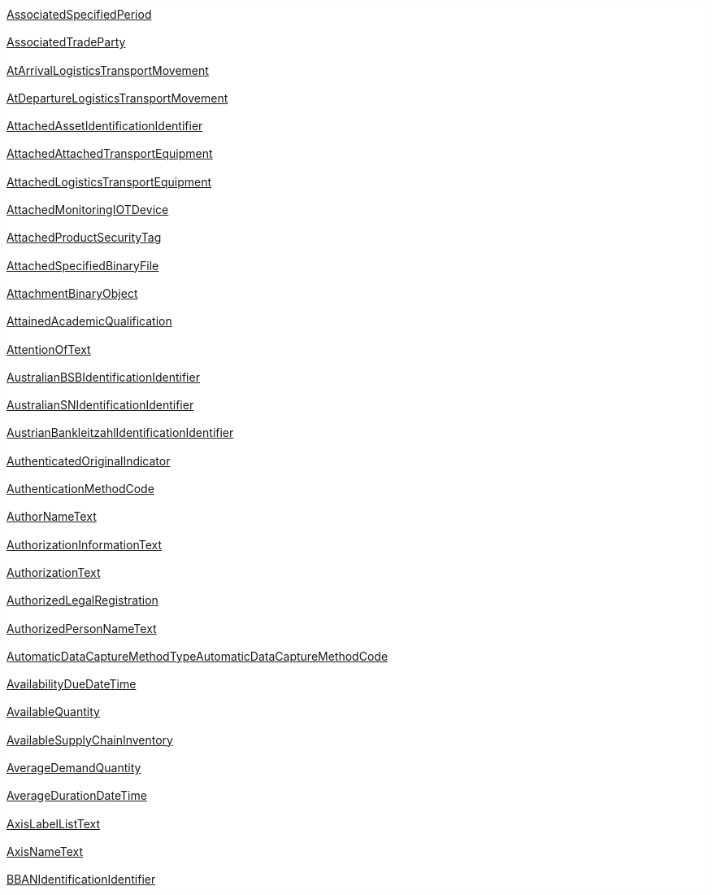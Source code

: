 [AssociatedSpecifiedPeriod](#AssociatedSpecifiedPeriod)

[AssociatedTradeParty](#AssociatedTradeParty)

[AtArrivalLogisticsTransportMovement](#AtArrivalLogisticsTransportMovement)

[AtDepartureLogisticsTransportMovement](#AtDepartureLogisticsTransportMovement)

[AttachedAssetIdentificationIdentifier](#AttachedAssetIdentificationIdentifier)

[AttachedAttachedTransportEquipment](#AttachedAttachedTransportEquipment)

[AttachedLogisticsTransportEquipment](#AttachedLogisticsTransportEquipment)

[AttachedMonitoringIOTDevice](#AttachedMonitoringIOTDevice)

[AttachedProductSecurityTag](#AttachedProductSecurityTag)

[AttachedSpecifiedBinaryFile](#AttachedSpecifiedBinaryFile)

[AttachmentBinaryObject](#AttachmentBinaryObject)

[AttainedAcademicQualification](#AttainedAcademicQualification)

[AttentionOfText](#AttentionOfText)

[AustralianBSBIdentificationIdentifier](#AustralianBSBIdentificationIdentifier)

[AustralianSNIdentificationIdentifier](#AustralianSNIdentificationIdentifier)

[AustrianBankleitzahlIdentificationIdentifier](#AustrianBankleitzahlIdentificationIdentifier)

[AuthenticatedOriginalIndicator](#AuthenticatedOriginalIndicator)

[AuthenticationMethodCode](#AuthenticationMethodCode)

[AuthorNameText](#AuthorNameText)

[AuthorizationInformationText](#AuthorizationInformationText)

[AuthorizationText](#AuthorizationText)

[AuthorizedLegalRegistration](#AuthorizedLegalRegistration)

[AuthorizedPersonNameText](#AuthorizedPersonNameText)

[AutomaticDataCaptureMethodTypeAutomaticDataCaptureMethodCode](#AutomaticDataCaptureMethodTypeAutomaticDataCaptureMethodCode)

[AvailabilityDueDateTime](#AvailabilityDueDateTime)

[AvailableQuantity](#AvailableQuantity)

[AvailableSupplyChainInventory](#AvailableSupplyChainInventory)

[AverageDemandQuantity](#AverageDemandQuantity)

[AverageDurationDateTime](#AverageDurationDateTime)

[AxisLabelListText](#AxisLabelListText)

[AxisNameText](#AxisNameText)

[BBANIdentificationIdentifier](#BBANIdentificationIdentifier)
